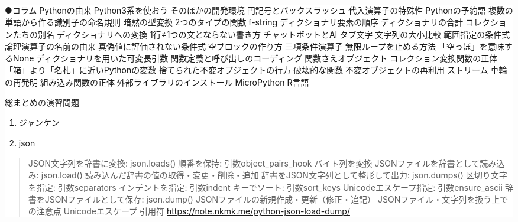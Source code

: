 

●コラム
Pythonの由来
Python3系を使おう
そのほかの開発環境
円記号とバックスラッシュ
代入演算子の特殊性
Pythonの予約語
複数の単語から作る識別子の命名規則
暗黙の型変換
2つのタイプの関数
f-string
ディクショナリ要素の順序
ディクショナリの合計
コレクションたちの別名
ディクショナリへの変換
1行≠1つの文とならない書き方
チャットボットとAI
タブ文字
文字列の大小比較
範囲指定の条件式
論理演算子の名前の由来
真偽値に評価されない条件式
空ブロックの作り方
三項条件演算子
無限ループを止める方法
「空っぽ」を意味するNone
ディクショナリを用いた可変長引数
関数定義と呼び出しのコーディング
関数さえオブジェクト
コレクション変換関数の正体
「箱」より「名札」に近いPythonの変数
捨てられた不変オブジェクトの行方
破壊的な関数
不変オブジェクトの再利用
ストリーム
車輪の再発明
組み込み関数の正体
外部ライブラリのインストール
MicroPython
R言語

総まとめの演習問題

1. ジャンケン
   
2. json
>JSON文字列を辞書に変換: json.loads()
順番を保持: 引数object_pairs_hook
バイト列を変換
JSONファイルを辞書として読み込み: json.load()
読み込んだ辞書の値の取得・変更・削除・追加
辞書をJSON文字列として整形して出力: json.dumps()
区切り文字を指定: 引数separators
インデントを指定: 引数indent
キーでソート: 引数sort_keys
Unicodeエスケープ指定: 引数ensure_ascii
辞書をJSONファイルとして保存: json.dump()
JSONファイルの新規作成・更新（修正・追記）
JSONファイル・文字列を扱う上での注意点
Unicodeエスケープ
引用符
<https://note.nkmk.me/python-json-load-dump/>